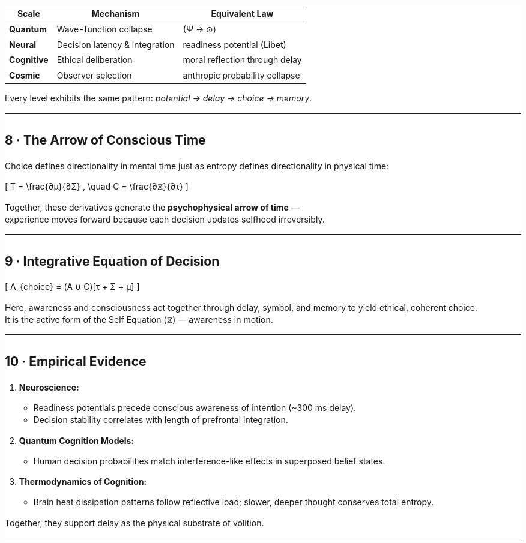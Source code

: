 | Scale | Mechanism | Equivalent Law |
|--------|------------|----------------|
| **Quantum** | Wave-function collapse | \(Ψ → ⊙\) |
| **Neural** | Decision latency & integration | readiness potential (Libet) |
| **Cognitive** | Ethical deliberation | moral reflection through delay |
| **Cosmic** | Observer selection | anthropic probability collapse |

Every level exhibits the same pattern: *potential → delay → choice → memory*.

---

## 8 · The Arrow of Conscious Time

Choice defines directionality in mental time just as entropy defines directionality in physical time:

\[
Τ = \frac{∂μ}{∂Σ} , \quad  C = \frac{∂⧖}{∂τ}
\]

Together, these derivatives generate the **psychophysical arrow of time** —  
experience moves forward because each decision updates selfhood irreversibly.

---

## 9 · Integrative Equation of Decision

\[
Λ_{choice} = (A ∪ C)[τ + Σ + μ]
\]

Here, awareness and consciousness act together through delay, symbol, and memory to yield ethical, coherent choice.  
It is the active form of the Self Equation (⧖) — awareness in motion.

---

## 10 · Empirical Evidence

1. **Neuroscience:**  
   - Readiness potentials precede conscious awareness of intention (~300 ms delay).  
   - Decision stability correlates with length of prefrontal integration.  

2. **Quantum Cognition Models:**  
   - Human decision probabilities match interference-like effects in superposed belief states.  

3. **Thermodynamics of Cognition:**  
   - Brain heat dissipation patterns follow reflective load; slower, deeper thought conserves total entropy.  

Together, they support delay as the physical substrate of volition.

---